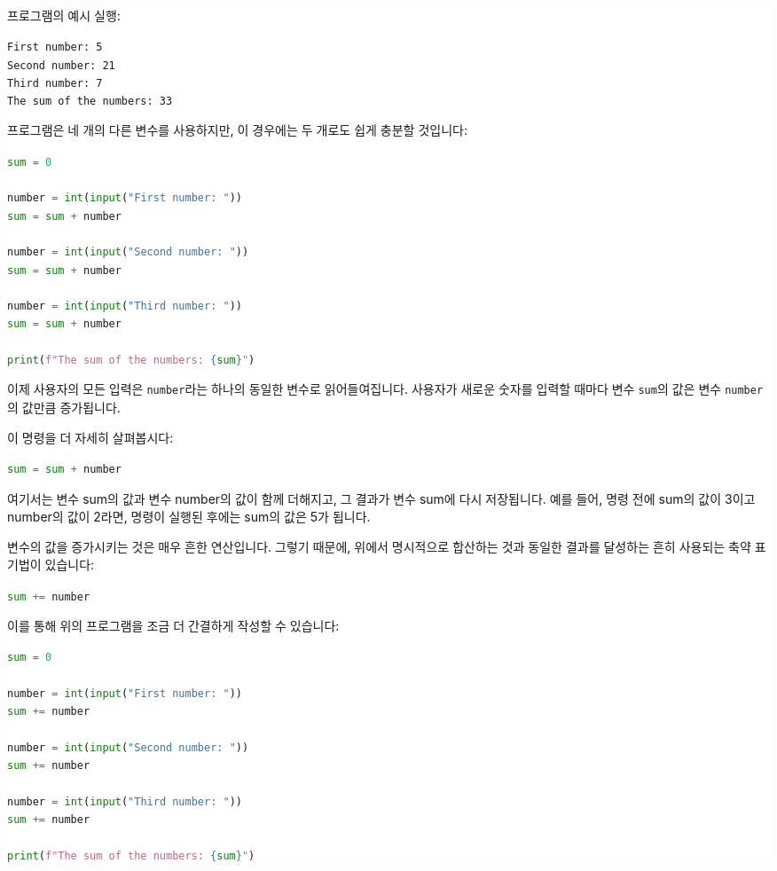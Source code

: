 프로그램의 예시 실행:

```
First number: 5
Second number: 21
Third number: 7
The sum of the numbers: 33
```
프로그램은 네 개의 다른 변수를 사용하지만, 이 경우에는 두 개로도 쉽게 충분할 것입니다:
```py
sum = 0

number = int(input("First number: "))
sum = sum + number

number = int(input("Second number: "))
sum = sum + number

number = int(input("Third number: "))
sum = sum + number

print(f"The sum of the numbers: {sum}")
```
이제 사용자의 모든 입력은 `number`라는 하나의 동일한 변수로 읽어들여집니다. 사용자가 새로운 숫자를 입력할 때마다 변수 `sum`의 값은 변수 `number`의 값만큼 증가됩니다.
 
이 명령을 더 자세히 살펴봅시다:
```py
sum = sum + number
```
여기서는 변수 sum의 값과 변수 number의 값이 함께 더해지고, 그 결과가 변수 sum에 다시 저장됩니다. 예를 들어, 명령 전에 sum의 값이 3이고 number의 값이 2라면, 명령이 실행된 후에는 sum의 값은 5가 됩니다.
 
변수의 값을 증가시키는 것은 매우 흔한 연산입니다. 그렇기 때문에, 위에서 명시적으로 합산하는 것과 동일한 결과를 달성하는 흔히 사용되는 축약 표기법이 있습니다:

```py
sum += number
```

이를 통해 위의 프로그램을 조금 더 간결하게 작성할 수 있습니다:

```py
sum = 0

number = int(input("First number: "))
sum += number

number = int(input("Second number: "))
sum += number

number = int(input("Third number: "))
sum += number

print(f"The sum of the numbers: {sum}")
```
